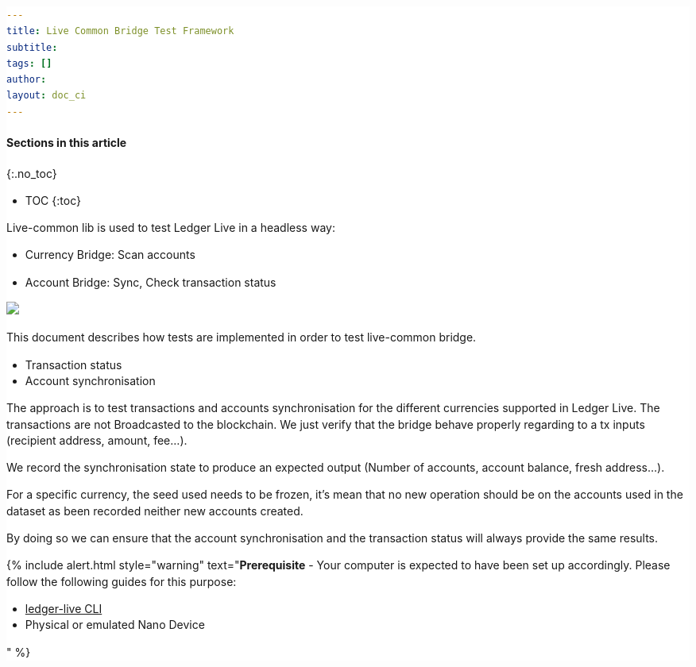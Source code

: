 ```yaml
---
title: Live Common Bridge Test Framework
subtitle:
tags: []
author:
layout: doc_ci
---
```


#### Sections in this article
{:.no_toc}
* TOC
{:toc}





Live-common lib is used to test Ledger Live in a headless way:

-   Currency Bridge: Scan accounts

-   Account Bridge: Sync, Check transaction status



<img width="50%" src="../../../uploads/images/CI/1809613975/bridge-test-framework.png">



This document describes how tests are implemented in order to test live-common bridge.
<ul>
<li>Transaction status</li>
<li>Account synchronisation</li>
</ul>


The approach is to test transactions and accounts synchronisation for the different currencies supported in Ledger Live. The transactions are not Broadcasted to the blockchain. We just verify that the bridge behave properly regarding to a tx inputs (recipient address, amount, fee…).

We record the synchronisation state to produce an expected output (Number of accounts, account balance, fresh address…).

For a specific currency, the seed used needs to be frozen, it’s mean that no new operation should be on the accounts used in the dataset as been recorded neither new accounts created.

By doing so we can ensure that the account synchronisation and the transaction status will always provide the same results.


{% include alert.html style="warning" text="<b>Prerequisite</b> - Your computer is expected to have been set up accordingly. Please follow the following guides for this purpose:<br>
<div> <ul>
<li><a href='https://ledgerhq.atlassian.net/wiki/spaces/WALLETCO/pages/2610659678/Ledger+Live+Common#ledger-live-cli-setup' class='alert-link'>ledger-live CLI</a></li>
<li>Physical or emulated Nano Device</li>
</ul></div> " %}
